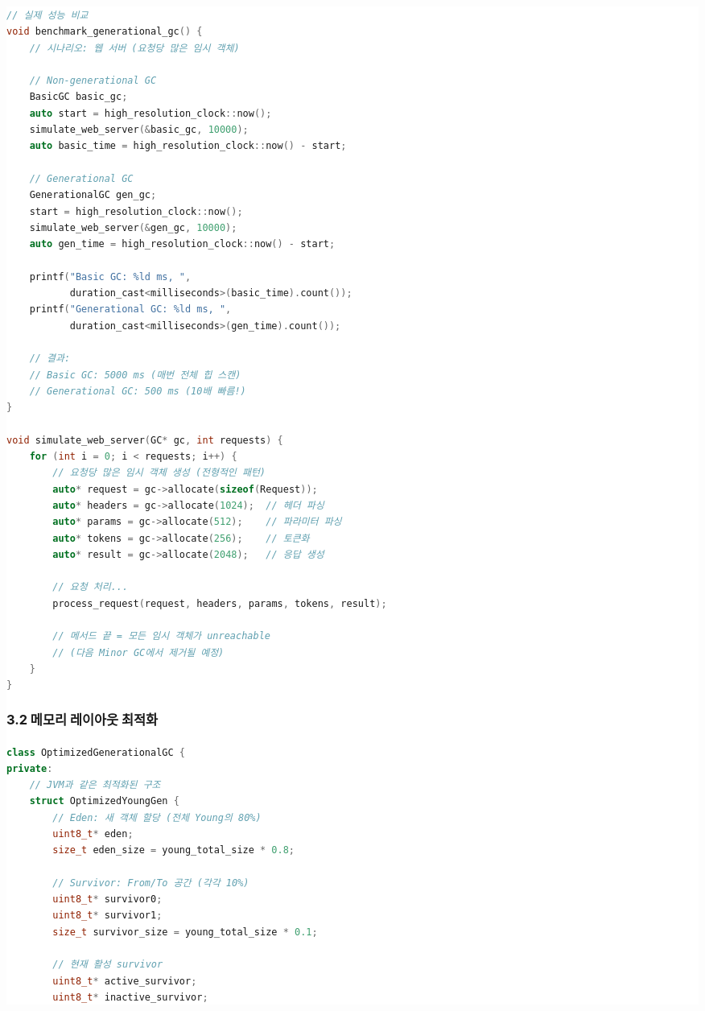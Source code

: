 ```c++
// 실제 성능 비교
void benchmark_generational_gc() {
    // 시나리오: 웹 서버 (요청당 많은 임시 객체)

    // Non-generational GC
    BasicGC basic_gc;
    auto start = high_resolution_clock::now();
    simulate_web_server(&basic_gc, 10000);
    auto basic_time = high_resolution_clock::now() - start;

    // Generational GC
    GenerationalGC gen_gc;
    start = high_resolution_clock::now();
    simulate_web_server(&gen_gc, 10000);
    auto gen_time = high_resolution_clock::now() - start;

    printf("Basic GC: %ld ms, ",
           duration_cast<milliseconds>(basic_time).count());
    printf("Generational GC: %ld ms, ",
           duration_cast<milliseconds>(gen_time).count());

    // 결과:
    // Basic GC: 5000 ms (매번 전체 힙 스캔)
    // Generational GC: 500 ms (10배 빠름!)
}

void simulate_web_server(GC* gc, int requests) {
    for (int i = 0; i < requests; i++) {
        // 요청당 많은 임시 객체 생성 (전형적인 패턴)
        auto* request = gc->allocate(sizeof(Request));
        auto* headers = gc->allocate(1024);  // 헤더 파싱
        auto* params = gc->allocate(512);    // 파라미터 파싱
        auto* tokens = gc->allocate(256);    // 토큰화
        auto* result = gc->allocate(2048);   // 응답 생성
        
        // 요청 처리...
        process_request(request, headers, params, tokens, result);
        
        // 메서드 끝 = 모든 임시 객체가 unreachable
        // (다음 Minor GC에서 제거될 예정)
    }
}
```

### 3.2 메모리 레이아웃 최적화

```c++
class OptimizedGenerationalGC {
private:
    // JVM과 같은 최적화된 구조
    struct OptimizedYoungGen {
        // Eden: 새 객체 할당 (전체 Young의 80%)
        uint8_t* eden;
        size_t eden_size = young_total_size * 0.8;
        
        // Survivor: From/To 공간 (각각 10%)
        uint8_t* survivor0;
        uint8_t* survivor1;
        size_t survivor_size = young_total_size * 0.1;
        
        // 현재 활성 survivor
        uint8_t* active_survivor;
        uint8_t* inactive_survivor;
```